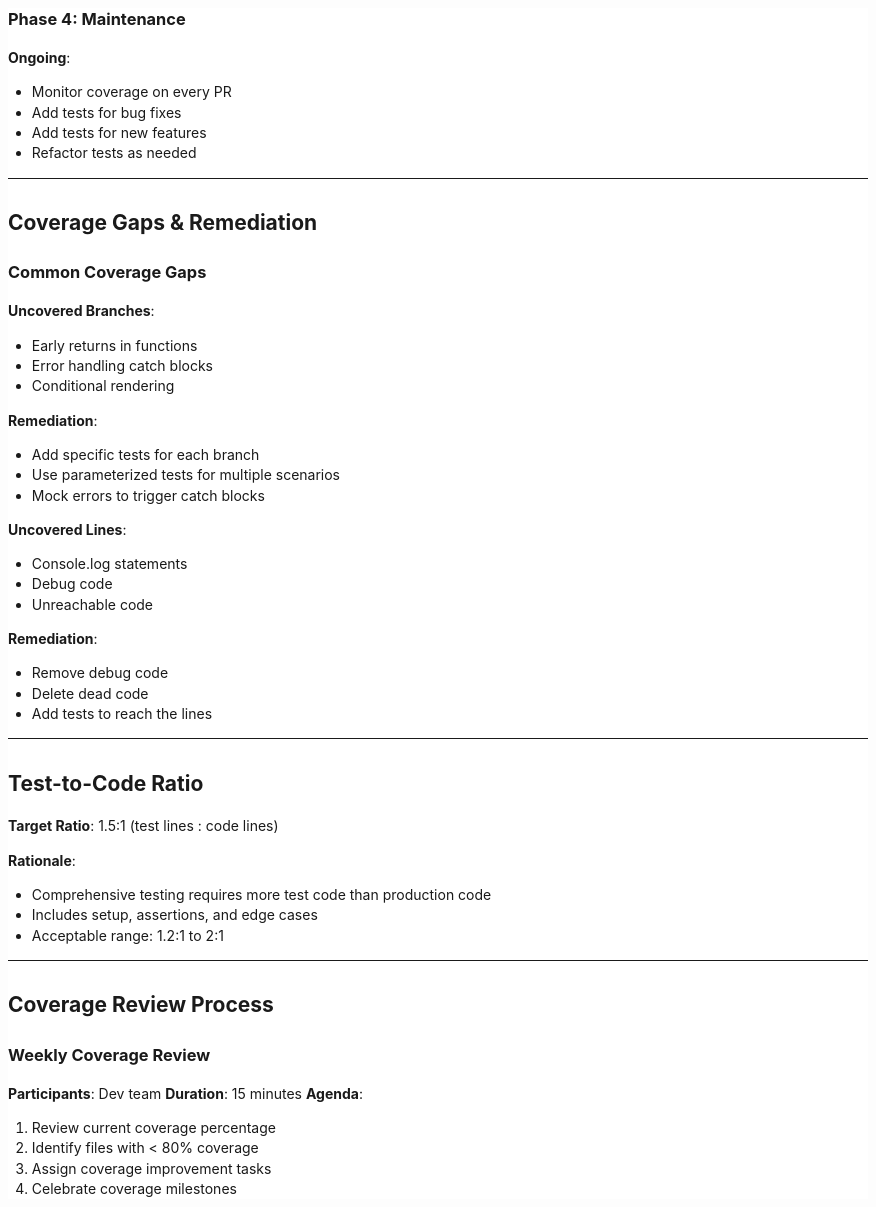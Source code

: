 
### Phase 4: Maintenance

**Ongoing**:
- Monitor coverage on every PR
- Add tests for bug fixes
- Add tests for new features
- Refactor tests as needed

---

## Coverage Gaps & Remediation

### Common Coverage Gaps

**Uncovered Branches**:
- Early returns in functions
- Error handling catch blocks
- Conditional rendering

**Remediation**:
- Add specific tests for each branch
- Use parameterized tests for multiple scenarios
- Mock errors to trigger catch blocks

**Uncovered Lines**:
- Console.log statements
- Debug code
- Unreachable code

**Remediation**:
- Remove debug code
- Delete dead code
- Add tests to reach the lines

---

## Test-to-Code Ratio

**Target Ratio**: 1.5:1 (test lines : code lines)

**Rationale**:
- Comprehensive testing requires more test code than production code
- Includes setup, assertions, and edge cases
- Acceptable range: 1.2:1 to 2:1

---

## Coverage Review Process

### Weekly Coverage Review

**Participants**: Dev team
**Duration**: 15 minutes
**Agenda**:
1. Review current coverage percentage
2. Identify files with < 80% coverage
3. Assign coverage improvement tasks
4. Celebrate coverage milestones
